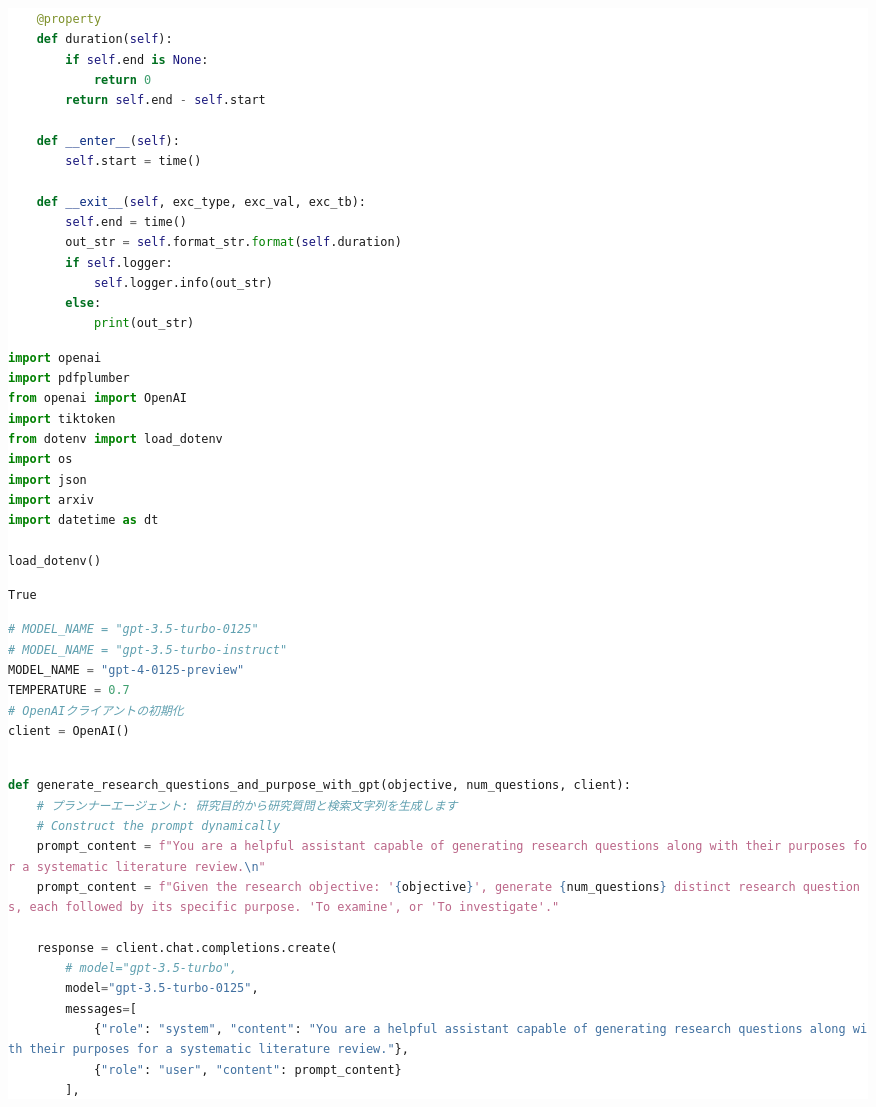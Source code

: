 ```python
    @property
    def duration(self):
        if self.end is None:
            return 0
        return self.end - self.start

    def __enter__(self):
        self.start = time()

    def __exit__(self, exc_type, exc_val, exc_tb):
        self.end = time()
        out_str = self.format_str.format(self.duration)
        if self.logger:
            self.logger.info(out_str)
        else:
            print(out_str)
```


```python
import openai
import pdfplumber
from openai import OpenAI
import tiktoken
from dotenv import load_dotenv
import os
import json
import arxiv
import datetime as dt

load_dotenv()
```




    True




```python
# MODEL_NAME = "gpt-3.5-turbo-0125"
# MODEL_NAME = "gpt-3.5-turbo-instruct"
MODEL_NAME = "gpt-4-0125-preview"
TEMPERATURE = 0.7
# OpenAIクライアントの初期化
client = OpenAI()
```


```python

def generate_research_questions_and_purpose_with_gpt(objective, num_questions, client):
    # プランナーエージェント: 研究目的から研究質問と検索文字列を生成します
    # Construct the prompt dynamically
    prompt_content = f"You are a helpful assistant capable of generating research questions along with their purposes for a systematic literature review.\n"
    prompt_content = f"Given the research objective: '{objective}', generate {num_questions} distinct research questions, each followed by its specific purpose. 'To examine', or 'To investigate'."
    
    response = client.chat.completions.create(
        # model="gpt-3.5-turbo",
        model="gpt-3.5-turbo-0125",
        messages=[
            {"role": "system", "content": "You are a helpful assistant capable of generating research questions along with their purposes for a systematic literature review."},
            {"role": "user", "content": prompt_content}
        ],
```